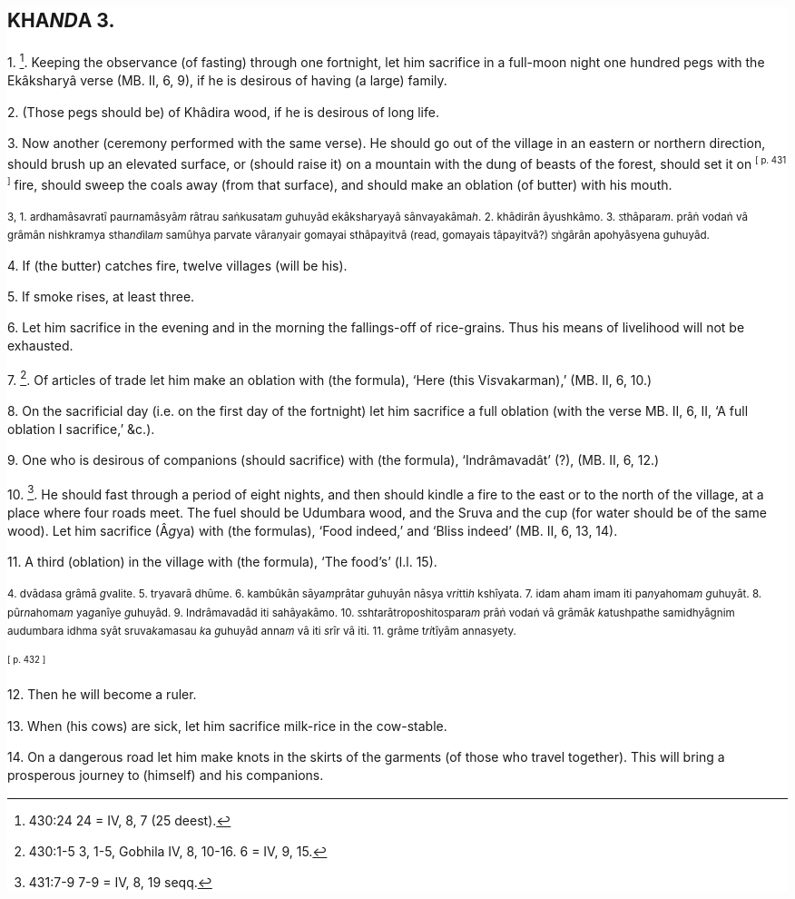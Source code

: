 
## KHA<i>ND</i>A 3.

1\. [^1046]. Keeping the observance (of fasting) through one fortnight, let him sacrifice in a full-moon night one hundred pegs with the Ekâksharyâ verse (MB. II, 6, 9), if he is desirous of having (a large) family.

2\. (Those pegs should be) of Khâdira wood, if he is desirous of long life.

3\. Now another (ceremony performed with the same verse). He should go out of the village in an eastern or northern direction, should brush up an elevated surface, or (should raise it) on a mountain with the dung of beasts of the forest, should set it on <span id="p431"><sup><small>[ p. 431 ]</small></sup></span> fire, should sweep the coals away (from that surface), and should make an oblation (of butter) with his mouth.

<small>3, 1. ardhamâsavratî paur<i>n</i>amâsyâ<i>m</i> râtrau <i>s</i>aṅku<i>s</i>ata<i>m</i> <i>g</i>uhuyâd ekâksharyayâ sânvayakâma<i>h</i>. 2. khâdirân âyushkâmo. 3. ऽthâpara<i>m</i>. prâṅ vodaṅ vâ grâmân nishkramya stha<i>n</i><i>d</i>ila<i>m</i> samûhya parvate vâra<i>n</i>yair gomayai sthâpayitvâ (read, gomayais tâpayitvâ?) ऽṅgârân apohyâsyena guhuyâd.</small>

4\. If (the butter) catches fire, twelve villages (will be his).

5\. If smoke rises, at least three.

6\. Let him sacrifice in the evening and in the morning the fallings-off of rice-grains. Thus his means of livelihood will not be exhausted.

7\. [^1047]. Of articles of trade let him make an oblation with (the formula), ‘Here (this Vi<i>s</i>vakarman),’ (MB. II, 6, 10.)

8\. On the sacrificial day (i.e. on the first day of the fortnight) let him sacrifice a full oblation (with the verse MB. II, 6, II, ‘A full oblation I sacrifice,’ &c.).

9\. One who is desirous of companions (should sacrifice) with (the formula), ‘Indrâmavadât’ (?), (MB. II, 6, 12.)

10\. [^1048]. He should fast through a period of eight nights, and then should kindle a fire to the east or to the north of the village, at a place where four roads meet. The fuel should be Udumbara wood, and the Sruva and the cup (for water should be of the same wood). Let him sacrifice (Â<i>g</i>ya) with (the formulas), ‘Food indeed,’ and ‘Bliss indeed’ (MB. II, 6, 13, 14).

11\. A third (oblation) in the village with (the formula), ‘The food’s’ (l.l. 15).

<small>4. dvâda<i>s</i>a grâmâ <i>g</i>valite. 5. tryavarâ dhûme. 6. kambûkân sâya<i>m</i>prâtar <i>g</i>uhuyân nâsya v<i>ri</i>tti<i>h</i> kshîyata. 7. idam aham imam iti pa<i>n</i>yahoma<i>m</i> <i>g</i>uhuyât. 8. pûr<i>n</i>ahoma<i>m</i> ya<i>g</i>anîye <i>g</i>uhuyâd. 9. Indrâmavadâd iti sahâyakâmo. 10. ऽsh<i>t</i>arâtroposhitoऽpara<i>m</i> prâṅ vodaṅ vâ grâmâ<i>k</i> <i>k</i>atushpathe samidhyâgnim audumbara idhma syât sruva<i>k</i>amasau <i>k</i>a <i>g</i>uhuyâd anna<i>m</i> vâ iti <i>s</i>rîr vâ iti. 11. grâme t<i>ri</i>tîyâm annasyety.</small>

<span id="p432"><sup><small>[ p. 432 ]</small></sup></span>

12\. Then he will become a ruler.

13\. When (his cows) are sick, let him sacrifice milk-rice in the cow-stable.

14\. On a dangerous road let him make knots in the skirts of the garments (of those who travel together). This will bring a prosperous journey to (himself) and his companions.


[^1042]: 425:1-18 IV, 1, 1-18 = Gobhila IV, 5, I, 9, 10, 11, 13, 12, 27, 24, 25, 14, 15, 18, 19, 20, 27, 28, 22, 23, 30-34 (9 deest).
[^1043]: 427:19-27 19-27 = IV, 6, 1, 4, 5, 7, 8, 9, 3, 10-12 (22 deest).
[^1044]: 428:1-5 2, 1-5 = Gobhila IV, 6, 13-16.
[^1045]: 428:6-23 6-23 = IV, 7.
[^1046]: 430:24 24 = IV, 8, 7 (25 deest).
[^1047]: 430:1-5 3, 1-5, Gobhila IV, 8, 10-16. 6 = IV, 9, 15.
[^1048]: 431:7-9 7-9 = IV, 8, 19 seqq.
[^1049]: 431:10-16 10-16 = IV, 9, 1 seqq.
[^1050]: 432:17 17 = IV, 8, 18.
[^1051]: 432:1-4 4, 1-4 = Gobhila IV, 9, 16 seqq.
[^1052]: 433:5-23 5-23 = IV, 10.